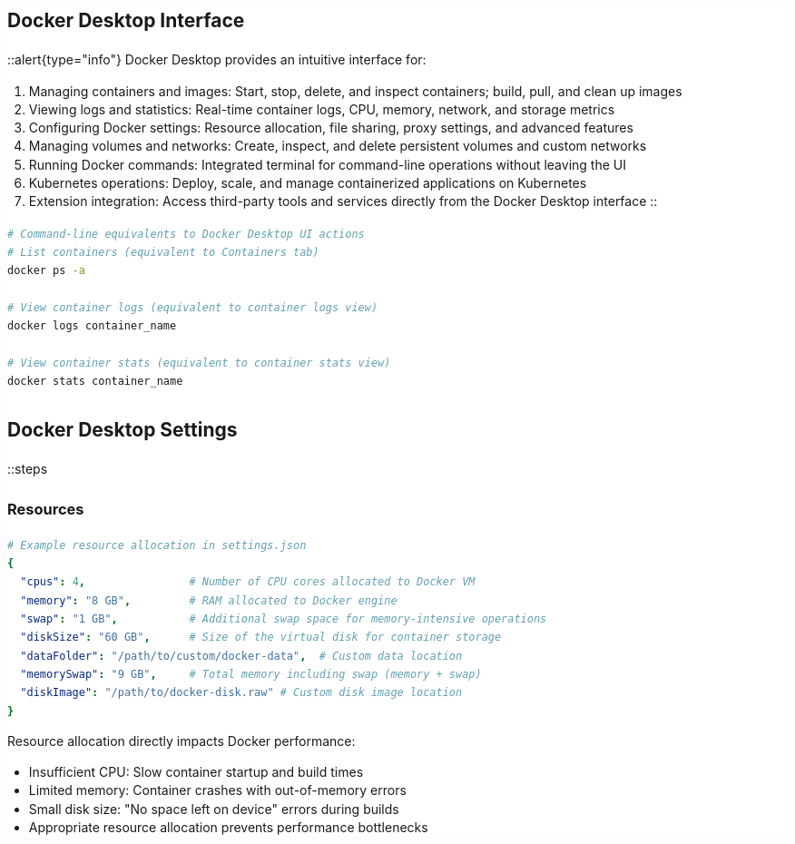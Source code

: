 ## Docker Desktop Interface

::alert{type="info"}
Docker Desktop provides an intuitive interface for:
1. Managing containers and images: Start, stop, delete, and inspect containers; build, pull, and clean up images
2. Viewing logs and statistics: Real-time container logs, CPU, memory, network, and storage metrics
3. Configuring Docker settings: Resource allocation, file sharing, proxy settings, and advanced features
4. Managing volumes and networks: Create, inspect, and delete persistent volumes and custom networks
5. Running Docker commands: Integrated terminal for command-line operations without leaving the UI
6. Kubernetes operations: Deploy, scale, and manage containerized applications on Kubernetes
7. Extension integration: Access third-party tools and services directly from the Docker Desktop interface
::

```bash
# Command-line equivalents to Docker Desktop UI actions
# List containers (equivalent to Containers tab)
docker ps -a

# View container logs (equivalent to container logs view)
docker logs container_name

# View container stats (equivalent to container stats view)
docker stats container_name
```

## Docker Desktop Settings

::steps
### Resources
```yaml
# Example resource allocation in settings.json
{
  "cpus": 4,                # Number of CPU cores allocated to Docker VM
  "memory": "8 GB",         # RAM allocated to Docker engine
  "swap": "1 GB",           # Additional swap space for memory-intensive operations
  "diskSize": "60 GB",      # Size of the virtual disk for container storage
  "dataFolder": "/path/to/custom/docker-data",  # Custom data location
  "memorySwap": "9 GB",     # Total memory including swap (memory + swap)
  "diskImage": "/path/to/docker-disk.raw" # Custom disk image location
}
```

Resource allocation directly impacts Docker performance:
- Insufficient CPU: Slow container startup and build times
- Limited memory: Container crashes with out-of-memory errors
- Small disk size: "No space left on device" errors during builds
- Appropriate resource allocation prevents performance bottlenecks
